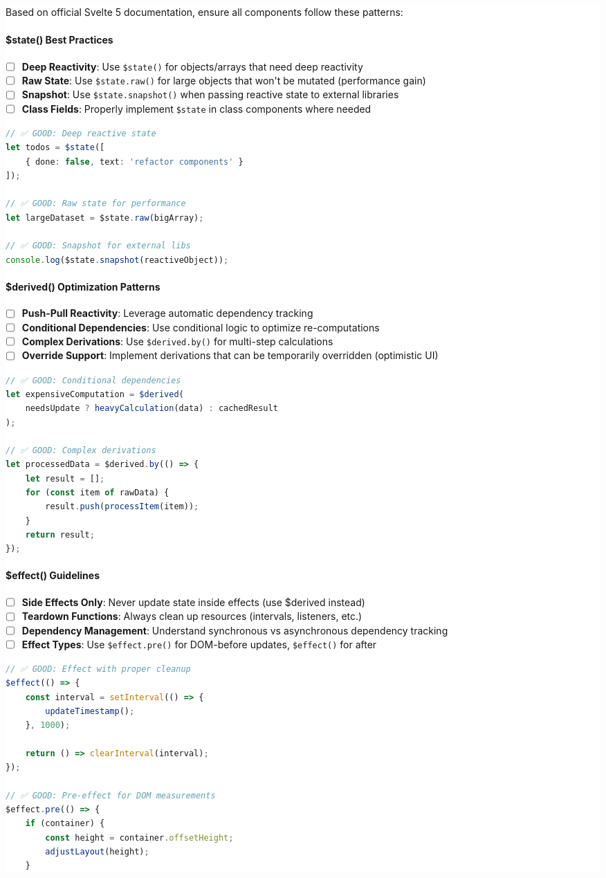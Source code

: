 Based on official Svelte 5 documentation, ensure all components follow these patterns:

#### **$state() Best Practices**
- [ ] **Deep Reactivity**: Use `$state()` for objects/arrays that need deep reactivity
- [ ] **Raw State**: Use `$state.raw()` for large objects that won't be mutated (performance gain)
- [ ] **Snapshot**: Use `$state.snapshot()` when passing reactive state to external libraries
- [ ] **Class Fields**: Properly implement `$state` in class components where needed

```typescript
// ✅ GOOD: Deep reactive state
let todos = $state([
    { done: false, text: 'refactor components' }
]);

// ✅ GOOD: Raw state for performance
let largeDataset = $state.raw(bigArray);

// ✅ GOOD: Snapshot for external libs
console.log($state.snapshot(reactiveObject));
```

#### **$derived() Optimization Patterns**
- [ ] **Push-Pull Reactivity**: Leverage automatic dependency tracking
- [ ] **Conditional Dependencies**: Use conditional logic to optimize re-computations
- [ ] **Complex Derivations**: Use `$derived.by()` for multi-step calculations
- [ ] **Override Support**: Implement derivations that can be temporarily overridden (optimistic UI)

```typescript
// ✅ GOOD: Conditional dependencies
let expensiveComputation = $derived(
    needsUpdate ? heavyCalculation(data) : cachedResult
);

// ✅ GOOD: Complex derivations
let processedData = $derived.by(() => {
    let result = [];
    for (const item of rawData) {
        result.push(processItem(item));
    }
    return result;
});
```

#### **$effect() Guidelines** 
- [ ] **Side Effects Only**: Never update state inside effects (use $derived instead)
- [ ] **Teardown Functions**: Always clean up resources (intervals, listeners, etc.)
- [ ] **Dependency Management**: Understand synchronous vs asynchronous dependency tracking
- [ ] **Effect Types**: Use `$effect.pre()` for DOM-before updates, `$effect()` for after

```typescript
// ✅ GOOD: Effect with proper cleanup
$effect(() => {
    const interval = setInterval(() => {
        updateTimestamp();
    }, 1000);
    
    return () => clearInterval(interval);
});

// ✅ GOOD: Pre-effect for DOM measurements
$effect.pre(() => {
    if (container) {
        const height = container.offsetHeight;
        adjustLayout(height);
    }
```